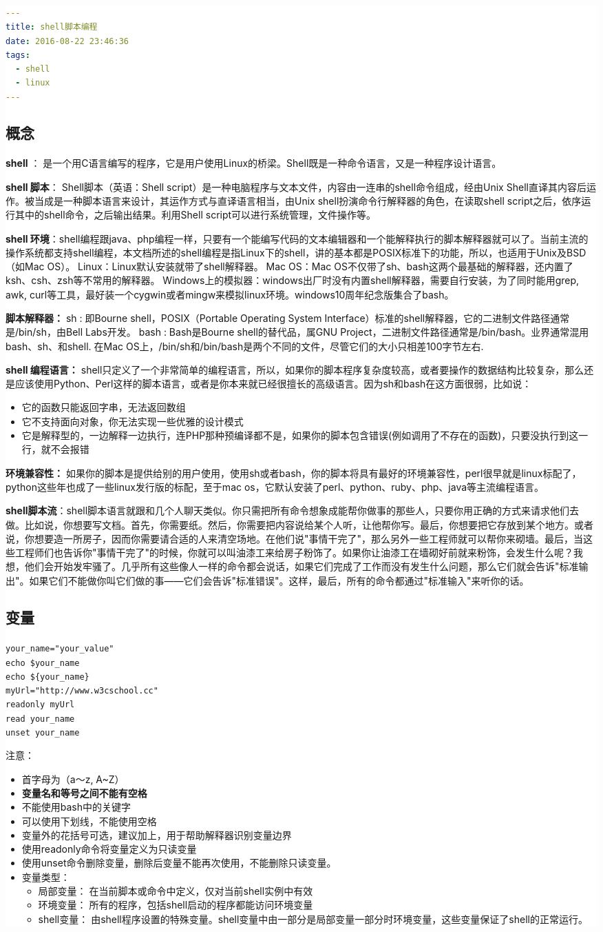 ```yaml
---
title: shell脚本编程
date: 2016-08-22 23:46:36
tags: 
  - shell
  - linux
---
```

## 概念
**shell** ： 是一个用C语言编写的程序，它是用户使用Linux的桥梁。Shell既是一种命令语言，又是一种程序设计语言。

**shell 脚本**： Shell脚本（英语：Shell script）是一种电脑程序与文本文件，内容由一连串的shell命令组成，经由Unix Shell直译其内容后运作。被当成是一种脚本语言来设计，其运作方式与直译语言相当，由Unix shell扮演命令行解释器的角色，在读取shell script之后，依序运行其中的shell命令，之后输出结果。利用Shell script可以进行系统管理，文件操作等。

**shell 环境**：shell编程跟java、php编程一样，只要有一个能编写代码的文本编辑器和一个能解释执行的脚本解释器就可以了。当前主流的操作系统都支持shell编程，本文档所述的shell编程是指Linux下的shell，讲的基本都是POSIX标准下的功能，所以，也适用于Unix及BSD（如Mac OS）。
Linux：Linux默认安装就带了shell解释器。
Mac OS：Mac OS不仅带了sh、bash这两个最基础的解释器，还内置了ksh、csh、zsh等不常用的解释器。
Windows上的模拟器：windows出厂时没有内置shell解释器，需要自行安装，为了同时能用grep, awk, curl等工具，最好装一个cygwin或者mingw来模拟linux环境。windows10周年纪念版集合了bash。

**脚本解释器：**
sh : 即Bourne shell，POSIX（Portable Operating System Interface）标准的shell解释器，它的二进制文件路径通常是/bin/sh，由Bell Labs开发。
bash : Bash是Bourne shell的替代品，属GNU Project，二进制文件路径通常是/bin/bash。业界通常混用bash、sh、和shell.
在Mac OS上，/bin/sh和/bin/bash是两个不同的文件，尽管它们的大小只相差100字节左右.

**shell 编程语言：** shell只定义了一个非常简单的编程语言，所以，如果你的脚本程序复杂度较高，或者要操作的数据结构比较复杂，那么还是应该使用Python、Perl这样的脚本语言，或者是你本来就已经很擅长的高级语言。因为sh和bash在这方面很弱，比如说：
 - 它的函数只能返回字串，无法返回数组
 - 它不支持面向对象，你无法实现一些优雅的设计模式
 - 它是解释型的，一边解释一边执行，连PHP那种预编译都不是，如果你的脚本包含错误(例如调用了不存在的函数)，只要没执行到这一行，就不会报错

**环境兼容性：** 如果你的脚本是提供给别的用户使用，使用sh或者bash，你的脚本将具有最好的环境兼容性，perl很早就是linux标配了，python这些年也成了一些linux发行版的标配，至于mac os，它默认安装了perl、python、ruby、php、java等主流编程语言。

**shell脚本流**：shell脚本语言就跟和几个人聊天类似。你只需把所有命令想象成能帮你做事的那些人，只要你用正确的方式来请求他们去做。比如说，你想要写文档。首先，你需要纸。然后，你需要把内容说给某个人听，让他帮你写。最后，你想要把它存放到某个地方。或者说，你想要造一所房子，因而你需要请合适的人来清空场地。在他们说"事情干完了"，那么另外一些工程师就可以帮你来砌墙。最后，当这些工程师们也告诉你"事情干完了"的时候，你就可以叫油漆工来给房子粉饰了。如果你让油漆工在墙砌好前就来粉饰，会发生什么呢？我想，他们会开始发牢骚了。几乎所有这些像人一样的命令都会说话，如果它们完成了工作而没有发生什么问题，那么它们就会告诉"标准输出"。如果它们不能做你叫它们做的事——它们会告诉"标准错误"。这样，最后，所有的命令都通过"标准输入"来听你的话。

## 变量
```bash?linenums
your_name="your_value"
echo $your_name
echo ${your_name}
myUrl="http://www.w3cschool.cc"
readonly myUrl
read your_name
unset your_name
```
注意：
- 首字母为（a～z, A~Z）
- **变量名和等号之间不能有空格**
- 不能使用bash中的关键字
- 可以使用下划线，不能使用空格
- 变量外的花括号可选，建议加上，用于帮助解释器识别变量边界
- 使用readonly命令将变量定义为只读变量
- 使用unset命令删除变量，删除后变量不能再次使用，不能删除只读变量。
- 变量类型：
  - 局部变量： 在当前脚本或命令中定义，仅对当前shell实例中有效
  - 环境变量： 所有的程序，包括shell启动的程序都能访问环境变量
  - shell变量： 由shell程序设置的特殊变量。shell变量中由一部分是局部变量一部分时环境变量，这些变量保证了shell的正常运行。